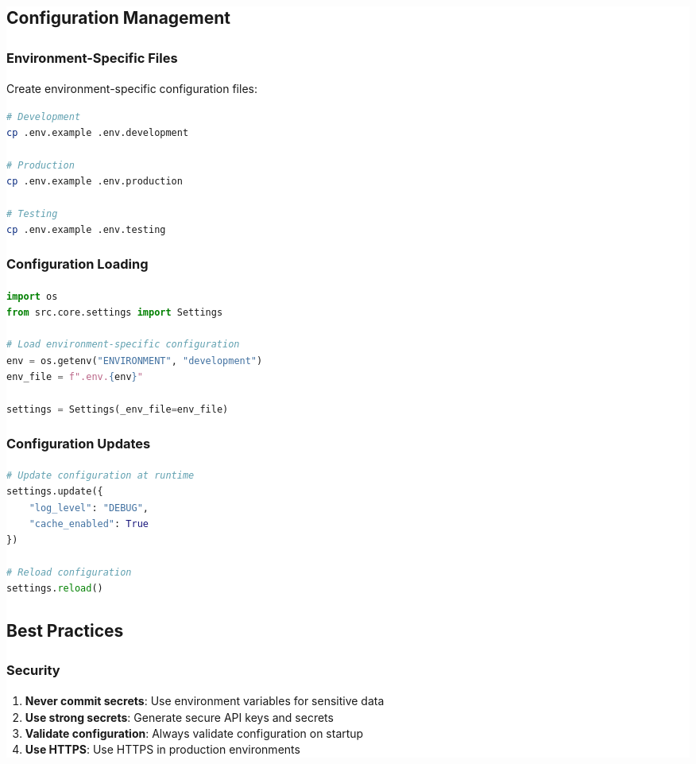 ## Configuration Management

### Environment-Specific Files

Create environment-specific configuration files:

```bash
# Development
cp .env.example .env.development

# Production
cp .env.example .env.production

# Testing
cp .env.example .env.testing
```

### Configuration Loading

```python
import os
from src.core.settings import Settings

# Load environment-specific configuration
env = os.getenv("ENVIRONMENT", "development")
env_file = f".env.{env}"

settings = Settings(_env_file=env_file)
```

### Configuration Updates

```python
# Update configuration at runtime
settings.update({
    "log_level": "DEBUG",
    "cache_enabled": True
})

# Reload configuration
settings.reload()
```

## Best Practices

### Security

1. **Never commit secrets**: Use environment variables for sensitive data
2. **Use strong secrets**: Generate secure API keys and secrets
3. **Validate configuration**: Always validate configuration on startup
4. **Use HTTPS**: Use HTTPS in production environments
